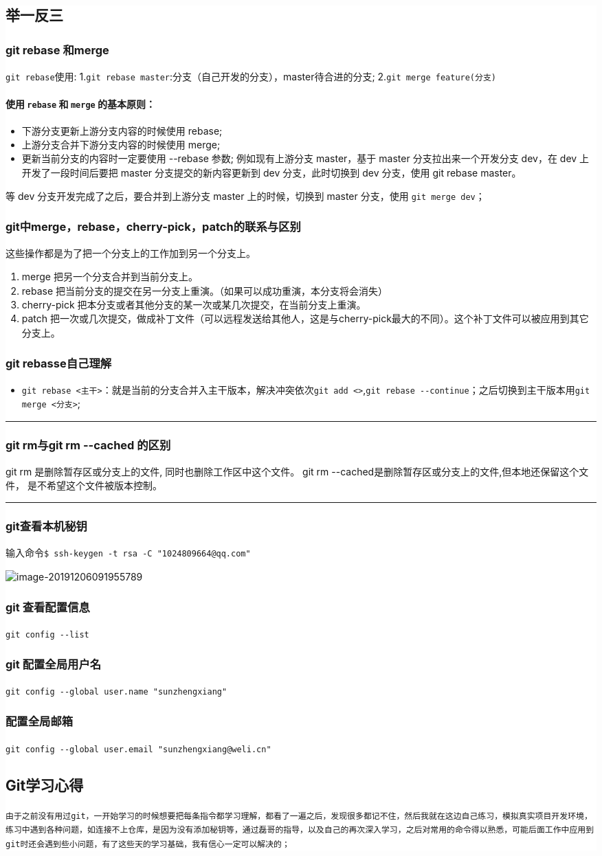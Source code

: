 ## 举一反三
### git rebase 和merge
`git rebase`使用:
	1.`git rebase master`:分支（自己开发的分支），master待合进的分支;
	2.`git merge feature(分支)`
#### 使用 `rebase` 和 `merge` 的基本原则：
* 下游分支更新上游分支内容的时候使用 rebase;
* 上游分支合并下游分支内容的时候使用 merge;
* 更新当前分支的内容时一定要使用 --rebase 参数;
例如现有上游分支 master，基于 master 分支拉出来一个开发分支 dev，在 dev 上开发了一段时间后要把 master 分支提交的新内容更新到 dev 分支，此时切换到 dev 分支，使用 git rebase master。

等 dev 分支开发完成了之后，要合并到上游分支 master 上的时候，切换到 master 分支，使用 `git merge dev`；
### git中merge，rebase，cherry-pick，patch的联系与区别
这些操作都是为了把一个分支上的工作加到另一个分支上。
1. merge
	把另一个分支合并到当前分支上。
2. rebase
	把当前分支的提交在另一分支上重演。（如果可以成功重演，本分支将会消失）
3. cherry-pick
	把本分支或者其他分支的某一次或某几次提交，在当前分支上重演。
4. patch
	把一次或几次提交，做成补丁文件（可以远程发送给其他人，这是与cherry-pick最大的不同）。这个补丁文件可以被应用到其它分支上。
### git rebasse自己理解
* `git rebase <主干>`：就是当前的分支合并入主干版本，解决冲突依次`git add <>`,`git rebase --continue`；之后切换到主干版本用`git merge <分支>`;
***
### git rm与git rm --cached 的区别

git rm 是删除暂存区或分支上的文件, 同时也删除工作区中这个文件。
git rm --cached是删除暂存区或分支上的文件,但本地还保留这个文件， 是不希望这个文件被版本控制。
***
### git查看本机秘钥
输入命令`$ ssh-keygen -t rsa -C "1024809664@qq.com"`

![image-20191206091955789](C:\Users\admin\AppData\Roaming\Typora\typora-user-images\image-20191206091955789.png)

### git 查看配置信息
`git config --list`

### git 配置全局用户名
`git config --global user.name "sunzhengxiang"`
### 配置全局邮箱
`git config --global user.email "sunzhengxiang@weli.cn"`
## Git学习心得
	由于之前没有用过git，一开始学习的时候想要把每条指令都学习理解，都看了一遍之后，发现很多都记不住，然后我就在这边自己练习，模拟真实项目开发环境，练习中遇到各种问题，如连接不上仓库，是因为没有添加秘钥等，通过磊哥的指导，以及自己的再次深入学习，之后对常用的命令得以熟悉，可能后面工作中应用到git时还会遇到些小问题，有了这些天的学习基础，我有信心一定可以解决的；

